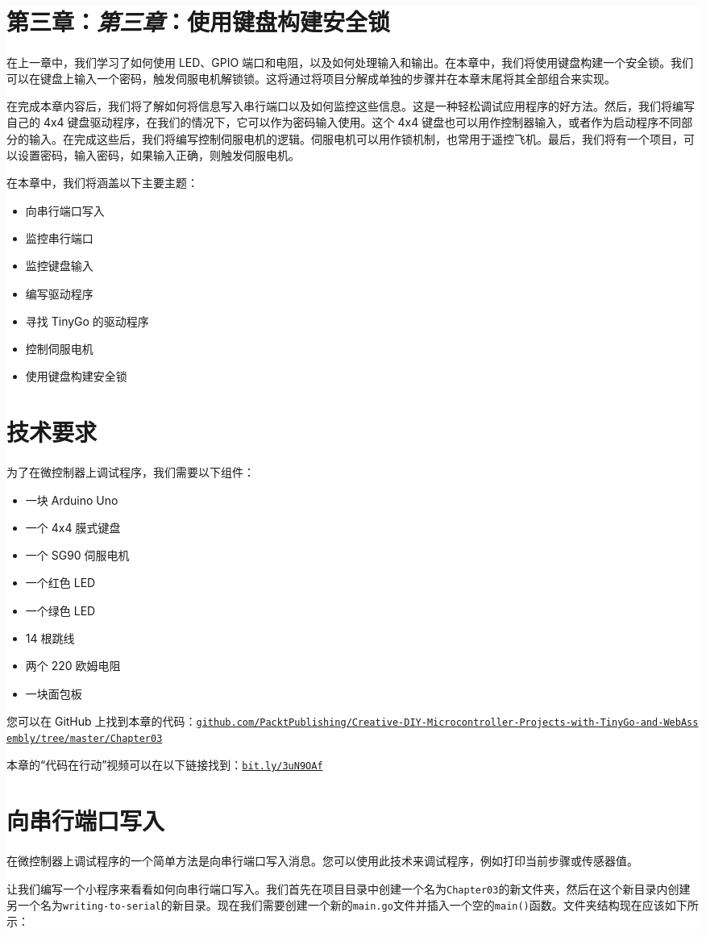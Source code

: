 # 第三章：*第三章*：使用键盘构建安全锁

在上一章中，我们学习了如何使用 LED、GPIO 端口和电阻，以及如何处理输入和输出。在本章中，我们将使用键盘构建一个安全锁。我们可以在键盘上输入一个密码，触发伺服电机解锁锁。这将通过将项目分解成单独的步骤并在本章末尾将其全部组合来实现。

在完成本章内容后，我们将了解如何将信息写入串行端口以及如何监控这些信息。这是一种轻松调试应用程序的好方法。然后，我们将编写自己的 4x4 键盘驱动程序，在我们的情况下，它可以作为密码输入使用。这个 4x4 键盘也可以用作控制器输入，或者作为启动程序不同部分的输入。在完成这些后，我们将编写控制伺服电机的逻辑。伺服电机可以用作锁机制，也常用于遥控飞机。最后，我们将有一个项目，可以设置密码，输入密码，如果输入正确，则触发伺服电机。

在本章中，我们将涵盖以下主要主题：

+   向串行端口写入

+   监控串行端口

+   监控键盘输入

+   编写驱动程序

+   寻找 TinyGo 的驱动程序

+   控制伺服电机

+   使用键盘构建安全锁

# 技术要求

为了在微控制器上调试程序，我们需要以下组件：

+   一块 Arduino Uno

+   一个 4x4 膜式键盘

+   一个 SG90 伺服电机

+   一个红色 LED

+   一个绿色 LED

+   14 根跳线

+   两个 220 欧姆电阻

+   一块面包板

您可以在 GitHub 上找到本章的代码：[`github.com/PacktPublishing/Creative-DIY-Microcontroller-Projects-with-TinyGo-and-WebAssembly/tree/master/Chapter03`](https://github.com/PacktPublishing/Creative-DIY-Microcontroller-Projects-with-TinyGo-and-WebAssembly/tree/master/Chapter03)

本章的“代码在行动”视频可以在以下链接找到：[`bit.ly/3uN9OAf`](https://bit.ly/3uN9OAf)

# 向串行端口写入

在微控制器上调试程序的一个简单方法是向串行端口写入消息。您可以使用此技术来调试程序，例如打印当前步骤或传感器值。

让我们编写一个小程序来看看如何向串行端口写入。我们首先在项目目录中创建一个名为`Chapter03`的新文件夹，然后在这个新目录内创建另一个名为`writing-to-serial`的新目录。现在我们需要创建一个新的`main.go`文件并插入一个空的`main()`函数。文件夹结构现在应该如下所示：
